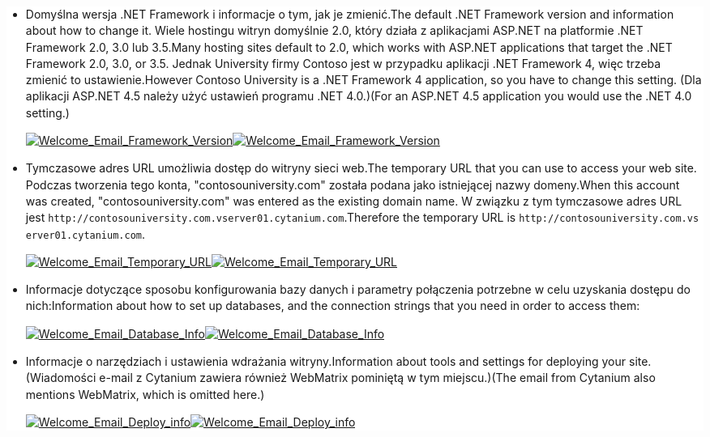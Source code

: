- <span data-ttu-id="c1d3b-132">Domyślna wersja .NET Framework i informacje o tym, jak je zmienić.</span><span class="sxs-lookup"><span data-stu-id="c1d3b-132">The default .NET Framework version and information about how to change it.</span></span> <span data-ttu-id="c1d3b-133">Wiele hostingu witryn domyślnie 2.0, który działa z aplikacjami ASP.NET na platformie .NET Framework 2.0, 3.0 lub 3.5.</span><span class="sxs-lookup"><span data-stu-id="c1d3b-133">Many hosting sites default to 2.0, which works with ASP.NET applications that target the .NET Framework 2.0, 3.0, or 3.5.</span></span> <span data-ttu-id="c1d3b-134">Jednak University firmy Contoso jest w przypadku aplikacji .NET Framework 4, więc trzeba zmienić to ustawienie.</span><span class="sxs-lookup"><span data-stu-id="c1d3b-134">However Contoso University is a .NET Framework 4 application, so you have to change this setting.</span></span> <span data-ttu-id="c1d3b-135">(Dla aplikacji ASP.NET 4.5 należy użyć ustawień programu .NET 4.0.)</span><span class="sxs-lookup"><span data-stu-id="c1d3b-135">(For an ASP.NET 4.5 application you would use the .NET 4.0 setting.)</span></span>

    <span data-ttu-id="c1d3b-136">[![Welcome_Email_Framework_Version](deployment-to-a-hosting-provider-deploying-to-the-production-environment-7-of-12/_static/image4.png)](deployment-to-a-hosting-provider-deploying-to-the-production-environment-7-of-12/_static/image3.png)</span><span class="sxs-lookup"><span data-stu-id="c1d3b-136">[![Welcome_Email_Framework_Version](deployment-to-a-hosting-provider-deploying-to-the-production-environment-7-of-12/_static/image4.png)](deployment-to-a-hosting-provider-deploying-to-the-production-environment-7-of-12/_static/image3.png)</span></span>
- <span data-ttu-id="c1d3b-137">Tymczasowe adres URL umożliwia dostęp do witryny sieci web.</span><span class="sxs-lookup"><span data-stu-id="c1d3b-137">The temporary URL that you can use to access your web site.</span></span> <span data-ttu-id="c1d3b-138">Podczas tworzenia tego konta, "contosouniversity.com" została podana jako istniejącej nazwy domeny.</span><span class="sxs-lookup"><span data-stu-id="c1d3b-138">When this account was created, "contosouniversity.com" was entered as the existing domain name.</span></span> <span data-ttu-id="c1d3b-139">W związku z tym tymczasowe adres URL jest `http://contosouniversity.com.vserver01.cytanium.com`.</span><span class="sxs-lookup"><span data-stu-id="c1d3b-139">Therefore the temporary URL is `http://contosouniversity.com.vserver01.cytanium.com`.</span></span>

    <span data-ttu-id="c1d3b-140">[![Welcome_Email_Temporary_URL](deployment-to-a-hosting-provider-deploying-to-the-production-environment-7-of-12/_static/image6.png)](deployment-to-a-hosting-provider-deploying-to-the-production-environment-7-of-12/_static/image5.png)</span><span class="sxs-lookup"><span data-stu-id="c1d3b-140">[![Welcome_Email_Temporary_URL](deployment-to-a-hosting-provider-deploying-to-the-production-environment-7-of-12/_static/image6.png)](deployment-to-a-hosting-provider-deploying-to-the-production-environment-7-of-12/_static/image5.png)</span></span>
- <span data-ttu-id="c1d3b-141">Informacje dotyczące sposobu konfigurowania bazy danych i parametry połączenia potrzebne w celu uzyskania dostępu do nich:</span><span class="sxs-lookup"><span data-stu-id="c1d3b-141">Information about how to set up databases, and the connection strings that you need in order to access them:</span></span>

    <span data-ttu-id="c1d3b-142">[![Welcome_Email_Database_Info](deployment-to-a-hosting-provider-deploying-to-the-production-environment-7-of-12/_static/image8.png)](deployment-to-a-hosting-provider-deploying-to-the-production-environment-7-of-12/_static/image7.png)</span><span class="sxs-lookup"><span data-stu-id="c1d3b-142">[![Welcome_Email_Database_Info](deployment-to-a-hosting-provider-deploying-to-the-production-environment-7-of-12/_static/image8.png)](deployment-to-a-hosting-provider-deploying-to-the-production-environment-7-of-12/_static/image7.png)</span></span>
- <span data-ttu-id="c1d3b-143">Informacje o narzędziach i ustawienia wdrażania witryny.</span><span class="sxs-lookup"><span data-stu-id="c1d3b-143">Information about tools and settings for deploying your site.</span></span> <span data-ttu-id="c1d3b-144">(Wiadomości e-mail z Cytanium zawiera również WebMatrix pominiętą w tym miejscu.)</span><span class="sxs-lookup"><span data-stu-id="c1d3b-144">(The email from Cytanium also mentions WebMatrix, which is omitted here.)</span></span>

    <span data-ttu-id="c1d3b-145">[![Welcome_Email_Deploy_info](deployment-to-a-hosting-provider-deploying-to-the-production-environment-7-of-12/_static/image10.png)](deployment-to-a-hosting-provider-deploying-to-the-production-environment-7-of-12/_static/image9.png)</span><span class="sxs-lookup"><span data-stu-id="c1d3b-145">[![Welcome_Email_Deploy_info](deployment-to-a-hosting-provider-deploying-to-the-production-environment-7-of-12/_static/image10.png)](deployment-to-a-hosting-provider-deploying-to-the-production-environment-7-of-12/_static/image9.png)</span></span>
